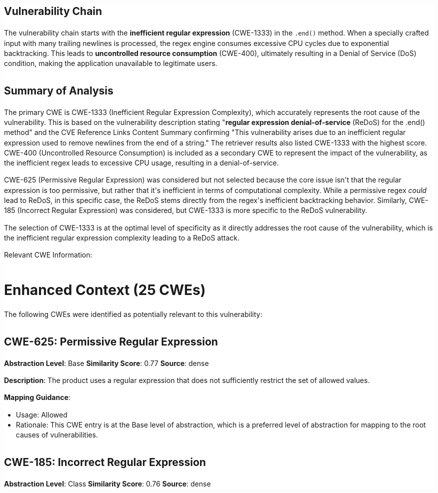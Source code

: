 ## Vulnerability Chain
The vulnerability chain starts with the **inefficient regular expression** (CWE-1333) in the `.end()` method. When a specially crafted input with many trailing newlines is processed, the regex engine consumes excessive CPU cycles due to exponential backtracking. This leads to **uncontrolled resource consumption** (CWE-400), ultimately resulting in a Denial of Service (DoS) condition, making the application unavailable to legitimate users.

## Summary of Analysis
The primary CWE is CWE-1333 (Inefficient Regular Expression Complexity), which accurately represents the root cause of the vulnerability. This is based on the vulnerability description stating "**regular expression denial-of-service** (ReDoS) for the .end() method" and the CVE Reference Links Content Summary confirming "This vulnerability arises due to an inefficient regular expression used to remove newlines from the end of a string." The retriever results also listed CWE-1333 with the highest score. CWE-400 (Uncontrolled Resource Consumption) is included as a secondary CWE to represent the impact of the vulnerability, as the inefficient regex leads to excessive CPU usage, resulting in a denial-of-service.

CWE-625 (Permissive Regular Expression) was considered but not selected because the core issue isn't that the regular expression is too permissive, but rather that it's inefficient in terms of computational complexity. While a permissive regex *could* lead to ReDoS, in this specific case, the ReDoS stems directly from the regex's inefficient backtracking behavior. Similarly, CWE-185 (Incorrect Regular Expression) was considered, but CWE-1333 is more specific to the ReDoS vulnerability.

The selection of CWE-1333 is at the optimal level of specificity as it directly addresses the root cause of the vulnerability, which is the inefficient regular expression complexity leading to a ReDoS attack.

Relevant CWE Information:

# Enhanced Context (25 CWEs)
The following CWEs were identified as potentially relevant to this vulnerability:

## CWE-625: Permissive Regular Expression
**Abstraction Level**: Base
**Similarity Score**: 0.77
**Source**: dense

**Description**:
The product uses a regular expression that does not sufficiently restrict the set of allowed values.

**Mapping Guidance**:
- Usage: Allowed
- Rationale: This CWE entry is at the Base level of abstraction, which is a preferred level of abstraction for mapping to the root causes of vulnerabilities.



## CWE-185: Incorrect Regular Expression
**Abstraction Level**: Class
**Similarity Score**: 0.76
**Source**: dense
